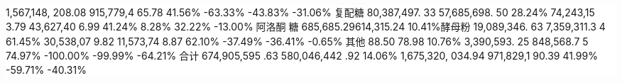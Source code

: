 1,567,148,
208.08
915,779,4
65.78
41.56%
-63.33%
-43.83%
-31.06%
复配糖
80,387,497.
33
57,685,698.
50
28.24%
74,243,15
3.79
43,627,40
6.99
41.24%
8.28%
32.22%
-13.00%
阿洛酮
糖
685,685.29614,315.24
10.41%酵母粉
19,089,346.
63
7,359,311.3
4
61.45%
30,538,07
9.82
11,573,74
8.87
62.10%
-37.49%
-36.41%
-0.65%
其他
88.50
78.98
10.76%
3,390,593.
25
848,568.7
5
74.97%
-100.00%
-99.99%
-64.21%
合计
674,905,595
.63
580,046,442
.92
14.06%
1,675,320,
034.94
971,829,1
90.39
41.99%
-59.71%
-40.31%